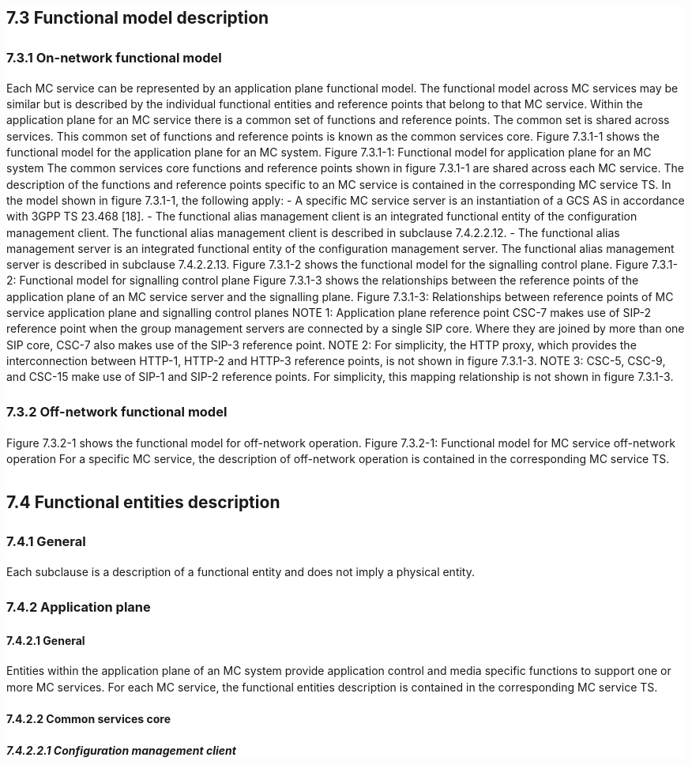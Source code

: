 ## 7.3 Functional model description
### 7.3.1 On-network functional model
Each MC service can be represented by an application plane functional model.
The functional model across MC services may be similar but is described by the
individual functional entities and reference points that belong to that MC
service. Within the application plane for an MC service there is a common set
of functions and reference points. The common set is shared across services.
This common set of functions and reference points is known as the common
services core.
Figure 7.3.1-1 shows the functional model for the application plane for an MC
system.
Figure 7.3.1-1: Functional model for application plane for an MC system
The common services core functions and reference points shown in figure
7.3.1-1 are shared across each MC service. The description of the functions
and reference points specific to an MC service is contained in the
corresponding MC service TS.
In the model shown in figure 7.3.1-1, the following apply:
\- A specific MC service server is an instantiation of a GCS AS in accordance
with 3GPP TS 23.468 [18].
\- The functional alias management client is an integrated functional entity
of the configuration management client. The functional alias management client
is described in subclause 7.4.2.2.12.
\- The functional alias management server is an integrated functional entity
of the configuration management server. The functional alias management server
is described in subclause 7.4.2.2.13.
Figure 7.3.1-2 shows the functional model for the signalling control plane.
Figure 7.3.1-2: Functional model for signalling control plane
Figure 7.3.1-3 shows the relationships between the reference points of the
application plane of an MC service server and the signalling plane.
Figure 7.3.1-3: Relationships between reference points of MC service
application plane and signalling control planes
NOTE 1: Application plane reference point CSC-7 makes use of SIP-2 reference
point when the group management servers are connected by a single SIP core.
Where they are joined by more than one SIP core, CSC-7 also makes use of the
SIP-3 reference point.
NOTE 2: For simplicity, the HTTP proxy, which provides the interconnection
between HTTP-1, HTTP-2 and HTTP-3 reference points, is not shown in figure
7.3.1-3.
NOTE 3: CSC-5, CSC-9, and CSC-15 make use of SIP-1 and SIP-2 reference points.
For simplicity, this mapping relationship is not shown in figure 7.3.1-3.
### 7.3.2 Off-network functional model
Figure 7.3.2-1 shows the functional model for off-network operation.
Figure 7.3.2-1: Functional model for MC service off-network operation
For a specific MC service, the description of off-network operation is
contained in the corresponding MC service TS.
## 7.4 Functional entities description
### 7.4.1 General
Each subclause is a description of a functional entity and does not imply a
physical entity.
### 7.4.2 Application plane
#### 7.4.2.1 General
Entities within the application plane of an MC system provide application
control and media specific functions to support one or more MC services.
For each MC service, the functional entities description is contained in the
corresponding MC service TS.
#### 7.4.2.2 Common services core
##### 7.4.2.2.1 Configuration management client